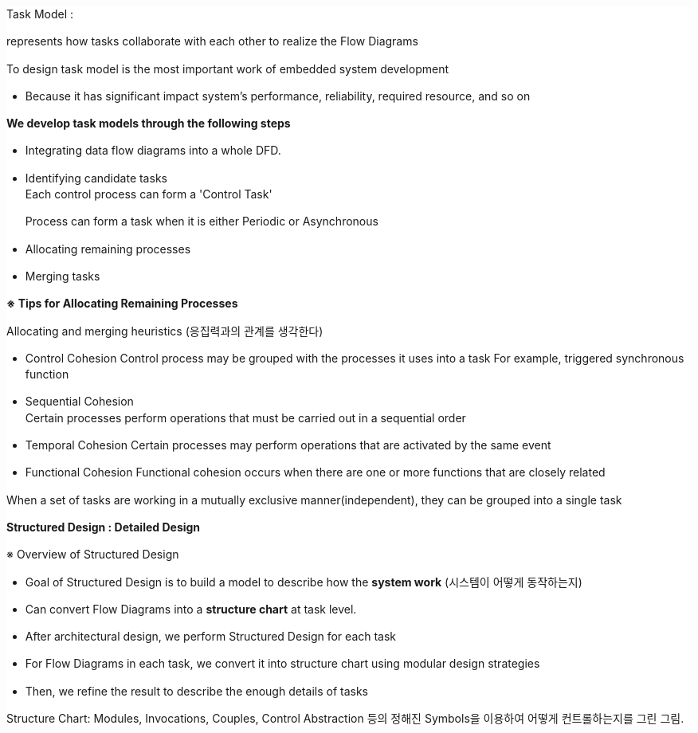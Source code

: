 Task Model :

represents how tasks collaborate with each other to realize the Flow Diagrams

To design task model is the most important work of embedded system development 

- Because it has significant impact system’s performance, reliability, required resource, and so on 



**We develop task models through the following steps**

- Integrating data flow diagrams into a whole DFD.
- Identifying candidate tasks  
   Each control process can form a 'Control Task'
   
   Process can form a task when it is either Periodic or Asynchronous 

- Allocating remaining processes 
- Merging tasks  


**※ Tips for Allocating Remaining Processes**

Allocating and merging heuristics (응집력과의 관계를 생각한다)

- Control Cohesion 
  Control process may be grouped with the processes it uses into a task 
  For example, triggered synchronous function 

- Sequential Cohesion  
  Certain processes perform operations that must be carried out in a sequential order 

- Temporal Cohesion 
  Certain processes may perform operations that are activated by the same event 

- Functional Cohesion 
  Functional cohesion occurs when there are one or more functions that are closely related 


When a set of tasks are working in a mutually exclusive manner(independent), they can be grouped into a single task


**Structured Design : Detailed Design**


※ Overview of Structured Design

- Goal of Structured Design is to build a model to describe how the **system work** (시스템이 어떻게 동작하는지)

- Can convert Flow Diagrams into a **structure chart** at task level.

- After architectural design, we perform Structured Design for each task 

 - For Flow Diagrams in each task, we convert it into structure chart using modular design strategies
 - Then, we refine the result to describe the enough details of tasks


Structure Chart:
 Modules, Invocations, Couples, Control Abstraction 등의 정해진 Symbols을 이용하여  어떻게  컨트롤하는지를 그린 그림.
